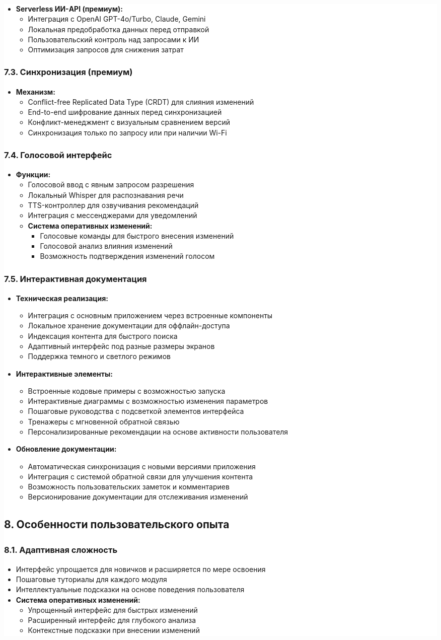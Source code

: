- **Serverless ИИ-API (премиум):**
  - Интеграция с OpenAI GPT-4o/Turbo, Claude, Gemini
  - Локальная предобработка данных перед отправкой
  - Пользовательский контроль над запросами к ИИ
  - Оптимизация запросов для снижения затрат

### 7.3. Синхронизация (премиум)
- **Механизм:**
  - Conflict-free Replicated Data Type (CRDT) для слияния изменений
  - End-to-end шифрование данных перед синхронизацией
  - Конфликт-менеджмент с визуальным сравнением версий
  - Синхронизация только по запросу или при наличии Wi-Fi

### 7.4. Голосовой интерфейс
- **Функции:**
  - Голосовой ввод с явным запросом разрешения
  - Локальный Whisper для распознавания речи
  - TTS-контроллер для озвучивания рекомендаций
  - Интеграция с мессенджерами для уведомлений
  - **Система оперативных изменений:**
    * Голосовые команды для быстрого внесения изменений
    * Голосовой анализ влияния изменений
    * Возможность подтверждения изменений голосом

### 7.5. Интерактивная документация
- **Техническая реализация:**
  - Интеграция с основным приложением через встроенные компоненты
  - Локальное хранение документации для оффлайн-доступа
  - Индексация контента для быстрого поиска
  - Адаптивный интерфейс под разные размеры экранов
  - Поддержка темного и светлого режимов

- **Интерактивные элементы:**
  - Встроенные кодовые примеры с возможностью запуска
  - Интерактивные диаграммы с возможностью изменения параметров
  - Пошаговые руководства с подсветкой элементов интерфейса
  - Тренажеры с мгновенной обратной связью
  - Персонализированные рекомендации на основе активности пользователя

- **Обновление документации:**
  - Автоматическая синхронизация с новыми версиями приложения
  - Интеграция с системой обратной связи для улучшения контента
  - Возможность пользовательских заметок и комментариев
  - Версионирование документации для отслеживания изменений

## 8. Особенности пользовательского опыта

### 8.1. Адаптивная сложность
- Интерфейс упрощается для новичков и расширяется по мере освоения
- Пошаговые туториалы для каждого модуля
- Интеллектуальные подсказки на основе поведения пользователя
- **Система оперативных изменений:**
  * Упрощенный интерфейс для быстрых изменений
  * Расширенный интерфейс для глубокого анализа
  * Контекстные подсказки при внесении изменений
